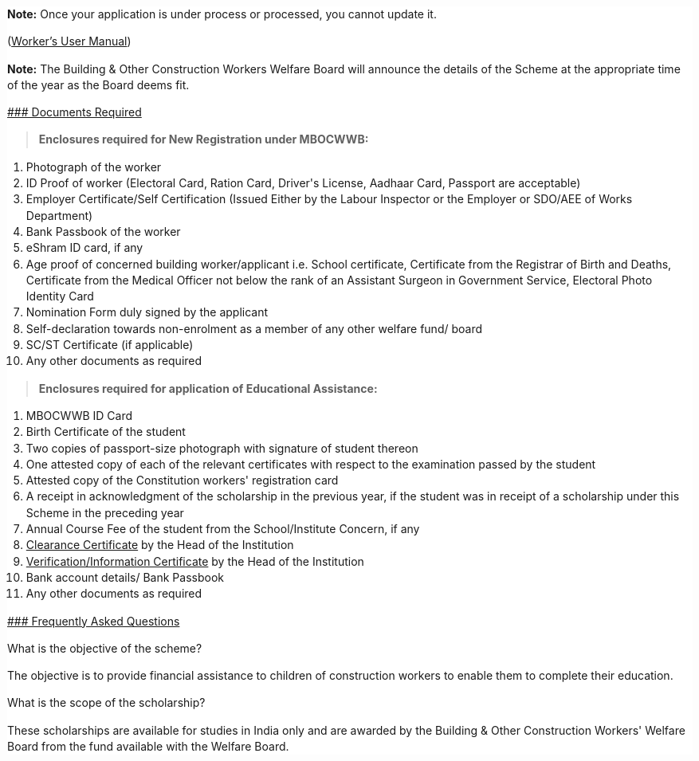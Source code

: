 **Note:** Once your application is under process or processed, you cannot update it.

([Worker’s User Manual](https://megbocwwb.gov.in/bocw_services/assets/files/user-manual-workers.pdf))

**Note:** The Building & Other Construction Workers Welfare Board will announce the details of the Scheme at the appropriate time of the year as the Board deems fit.

[### Documents Required](https://www.myscheme.gov.in/schemes/easppsccwrmbocwwb#documents-required)

> **Enclosures required for New Registration under MBOCWWB:**

1.  Photograph of the worker
2.  ID Proof of worker (Electoral Card, Ration Card, Driver's License, Aadhaar Card, Passport are acceptable)
3.  Employer Certificate/Self Certification (Issued Either by the Labour Inspector or the Employer or SDO/AEE of Works Department)
4.  Bank Passbook of the worker
5.  eShram ID card, if any
6.  Age proof of concerned building worker/applicant i.e. School certificate, Certificate from the Registrar of Birth and Deaths, Certificate from the Medical Officer not below the rank of an Assistant Surgeon in Government Service, Electoral Photo Identity Card
7.  Nomination Form duly signed by the applicant
8.  Self-declaration towards non-enrolment as a member of any other welfare fund/ board
9.  SC/ST Certificate (if applicable)
10.  Any other documents as required

> **Enclosures required for application of Educational Assistance:**

1.  MBOCWWB ID Card
2.  Birth Certificate of the student
3.  Two copies of passport-size photograph with signature of student thereon
4.  One attested copy of each of the relevant certificates with respect to the examination passed by the student
5.  Attested copy of the Constitution workers' registration card
6.  A receipt in acknowledgment of the scholarship in the previous year, if the student was in receipt of a scholarship under this Scheme in the preceding year
7.  Annual Course Fee of the student from the School/Institute Concern, if any
8.  ﻿[Clearance Certificate](https://megbocwwb.gov.in/forms/scholarship/ClearanceCertificate.pdf) by the Head of the Institution
9.  ﻿[Verification/Information Certificate](https://megbocwwb.gov.in/forms/scholarship/VerificationCertificate.pdf) by the Head of the Institution
10.  Bank account details/ Bank Passbook
11.  Any other documents as required

[### Frequently Asked Questions](https://www.myscheme.gov.in/schemes/easppsccwrmbocwwb#faqs)

What is the objective of the scheme?

The objective is to provide financial assistance to children of construction workers to enable them to complete their education.

What is the scope of the scholarship?

These scholarships are available for studies in India only and are awarded by the Building & Other Construction Workers' Welfare Board from the fund available with the Welfare Board.
